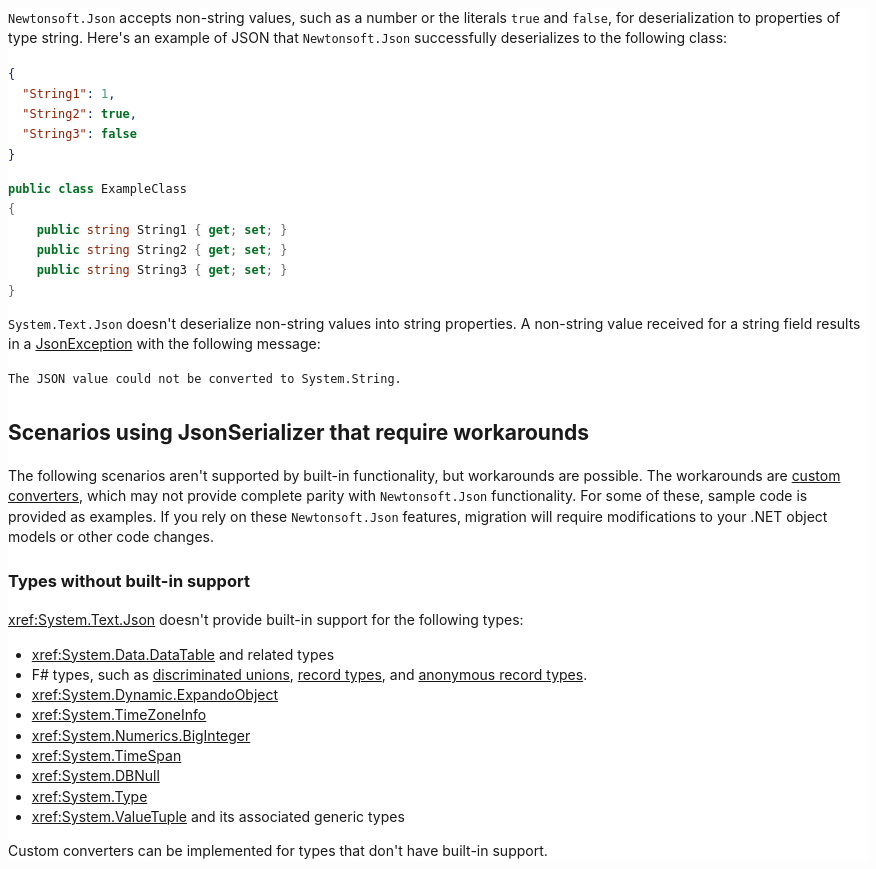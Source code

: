 `Newtonsoft.Json` accepts non-string values, such as a number or the literals `true` and `false`, for deserialization to properties of type string. Here's an example of JSON that `Newtonsoft.Json` successfully deserializes to the following class:

```json
{
  "String1": 1,
  "String2": true,
  "String3": false
}
```

```csharp
public class ExampleClass
{
    public string String1 { get; set; }
    public string String2 { get; set; }
    public string String3 { get; set; }
}
```

`System.Text.Json` doesn't deserialize non-string values into string properties. A non-string value received for a string field results in a [JsonException](xref:System.Text.Json.JsonException) with the following message:

```
The JSON value could not be converted to System.String.
```

## Scenarios using JsonSerializer that require workarounds

The following scenarios aren't supported by built-in functionality, but workarounds are possible. The workarounds are [custom converters](system-text-json-converters-how-to.md), which may not provide complete parity with `Newtonsoft.Json` functionality. For some of these, sample code is provided as examples. If you rely on these `Newtonsoft.Json` features, migration will require modifications to your .NET object models or other code changes.

### Types without built-in support

<xref:System.Text.Json> doesn't provide built-in support for the following types:

* <xref:System.Data.DataTable> and related types
* F# types, such as [discriminated unions](../../fsharp/language-reference/discriminated-unions.md), [record types](../../fsharp/language-reference/records.md), and [anonymous record types](../../fsharp/language-reference/anonymous-records.md).
* <xref:System.Dynamic.ExpandoObject>
* <xref:System.TimeZoneInfo>
* <xref:System.Numerics.BigInteger>
* <xref:System.TimeSpan>
* <xref:System.DBNull>
* <xref:System.Type>
* <xref:System.ValueTuple> and its associated generic types

Custom converters can be implemented for types that don't have built-in support.
